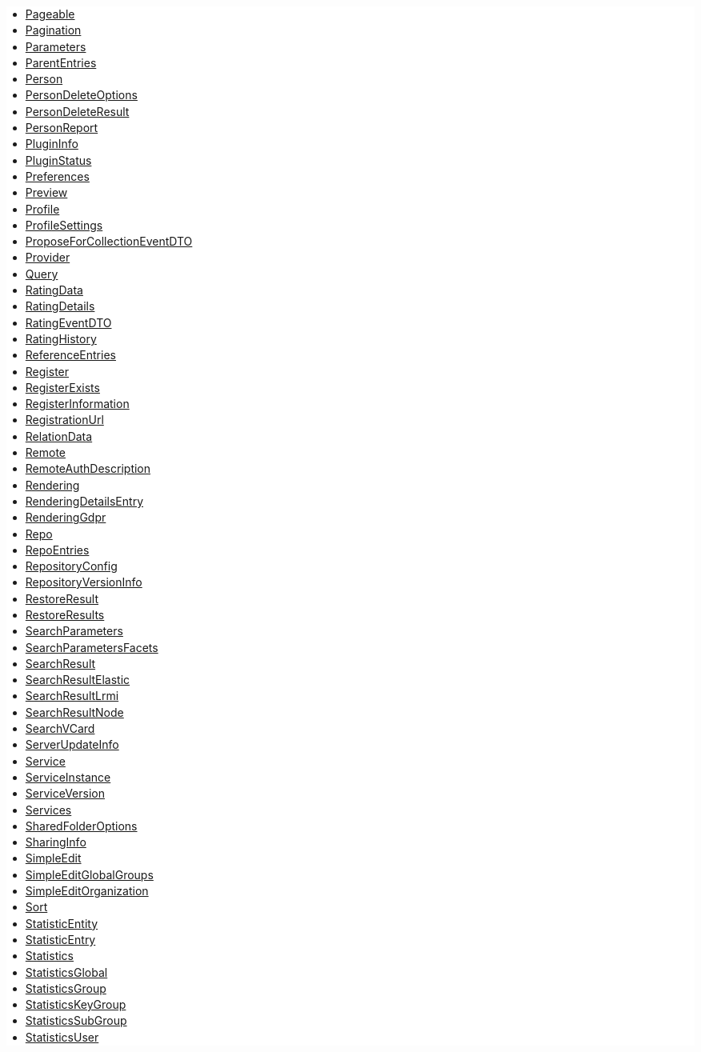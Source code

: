  - [Pageable](docs/Pageable.md)
 - [Pagination](docs/Pagination.md)
 - [Parameters](docs/Parameters.md)
 - [ParentEntries](docs/ParentEntries.md)
 - [Person](docs/Person.md)
 - [PersonDeleteOptions](docs/PersonDeleteOptions.md)
 - [PersonDeleteResult](docs/PersonDeleteResult.md)
 - [PersonReport](docs/PersonReport.md)
 - [PluginInfo](docs/PluginInfo.md)
 - [PluginStatus](docs/PluginStatus.md)
 - [Preferences](docs/Preferences.md)
 - [Preview](docs/Preview.md)
 - [Profile](docs/Profile.md)
 - [ProfileSettings](docs/ProfileSettings.md)
 - [ProposeForCollectionEventDTO](docs/ProposeForCollectionEventDTO.md)
 - [Provider](docs/Provider.md)
 - [Query](docs/Query.md)
 - [RatingData](docs/RatingData.md)
 - [RatingDetails](docs/RatingDetails.md)
 - [RatingEventDTO](docs/RatingEventDTO.md)
 - [RatingHistory](docs/RatingHistory.md)
 - [ReferenceEntries](docs/ReferenceEntries.md)
 - [Register](docs/Register.md)
 - [RegisterExists](docs/RegisterExists.md)
 - [RegisterInformation](docs/RegisterInformation.md)
 - [RegistrationUrl](docs/RegistrationUrl.md)
 - [RelationData](docs/RelationData.md)
 - [Remote](docs/Remote.md)
 - [RemoteAuthDescription](docs/RemoteAuthDescription.md)
 - [Rendering](docs/Rendering.md)
 - [RenderingDetailsEntry](docs/RenderingDetailsEntry.md)
 - [RenderingGdpr](docs/RenderingGdpr.md)
 - [Repo](docs/Repo.md)
 - [RepoEntries](docs/RepoEntries.md)
 - [RepositoryConfig](docs/RepositoryConfig.md)
 - [RepositoryVersionInfo](docs/RepositoryVersionInfo.md)
 - [RestoreResult](docs/RestoreResult.md)
 - [RestoreResults](docs/RestoreResults.md)
 - [SearchParameters](docs/SearchParameters.md)
 - [SearchParametersFacets](docs/SearchParametersFacets.md)
 - [SearchResult](docs/SearchResult.md)
 - [SearchResultElastic](docs/SearchResultElastic.md)
 - [SearchResultLrmi](docs/SearchResultLrmi.md)
 - [SearchResultNode](docs/SearchResultNode.md)
 - [SearchVCard](docs/SearchVCard.md)
 - [ServerUpdateInfo](docs/ServerUpdateInfo.md)
 - [Service](docs/Service.md)
 - [ServiceInstance](docs/ServiceInstance.md)
 - [ServiceVersion](docs/ServiceVersion.md)
 - [Services](docs/Services.md)
 - [SharedFolderOptions](docs/SharedFolderOptions.md)
 - [SharingInfo](docs/SharingInfo.md)
 - [SimpleEdit](docs/SimpleEdit.md)
 - [SimpleEditGlobalGroups](docs/SimpleEditGlobalGroups.md)
 - [SimpleEditOrganization](docs/SimpleEditOrganization.md)
 - [Sort](docs/Sort.md)
 - [StatisticEntity](docs/StatisticEntity.md)
 - [StatisticEntry](docs/StatisticEntry.md)
 - [Statistics](docs/Statistics.md)
 - [StatisticsGlobal](docs/StatisticsGlobal.md)
 - [StatisticsGroup](docs/StatisticsGroup.md)
 - [StatisticsKeyGroup](docs/StatisticsKeyGroup.md)
 - [StatisticsSubGroup](docs/StatisticsSubGroup.md)
 - [StatisticsUser](docs/StatisticsUser.md)